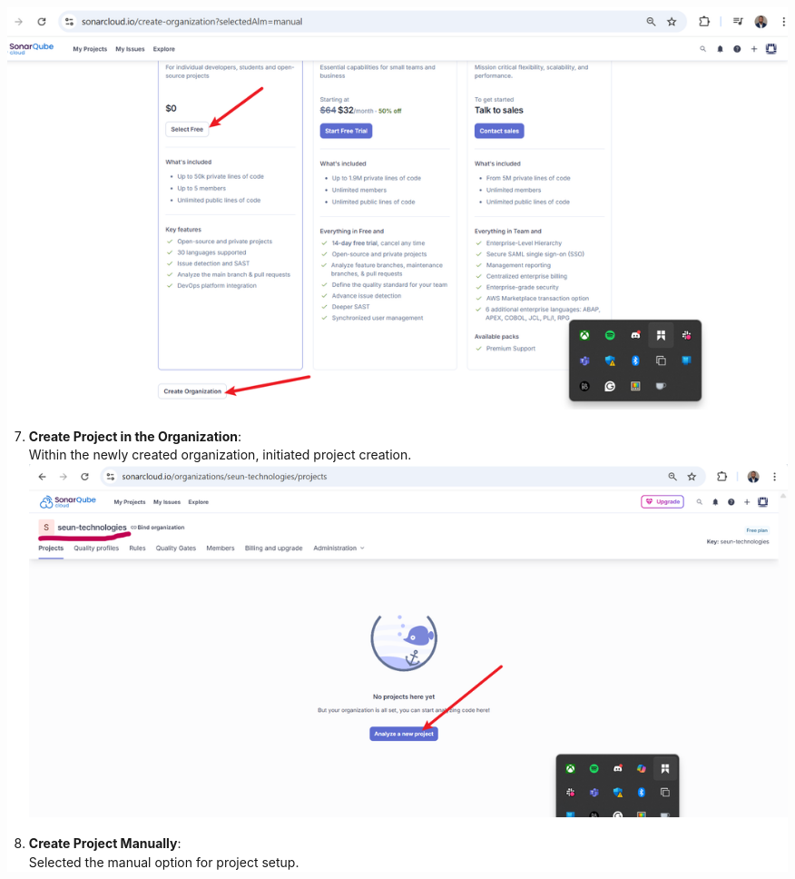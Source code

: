    ![](./img/6.select_free_plan_and_create_organization.png)

7. **Create Project in the Organization**:   
Within the newly created organization, initiated project creation.  
   ![](./img/7.in_the_succefully_created_organization_create_project.png)

8. **Create Project Manually**:   
Selected the manual option for project setup.  